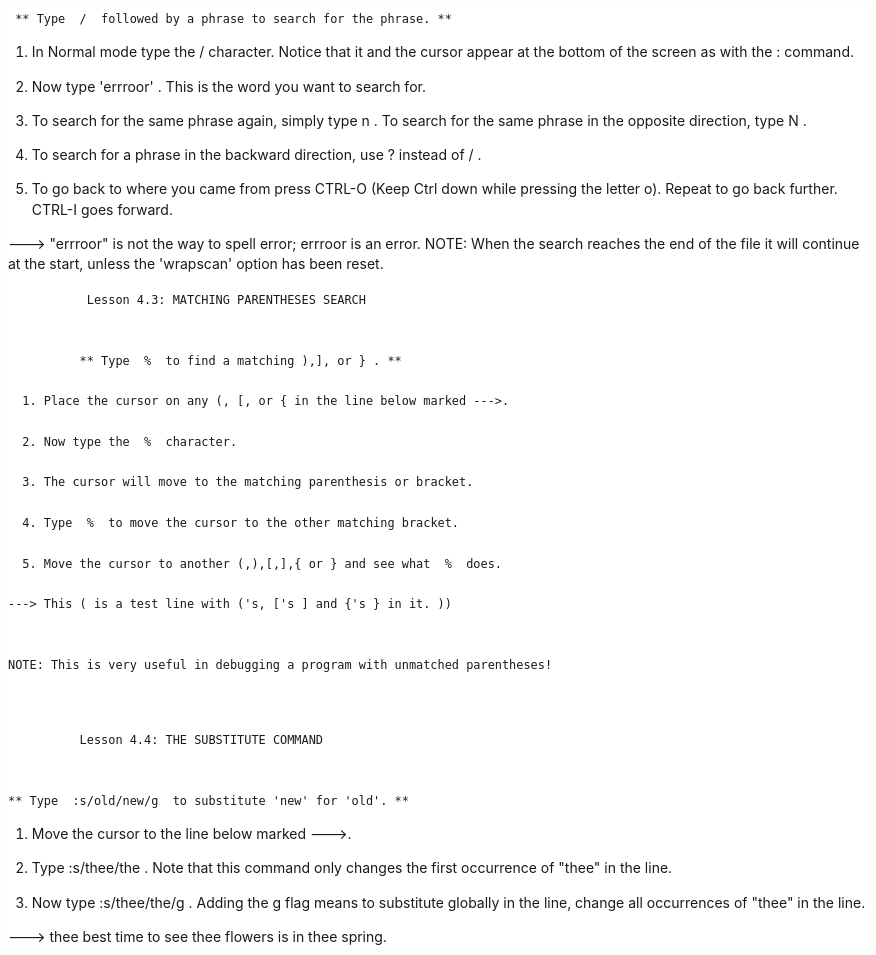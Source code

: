      ** Type  /  followed by a phrase to search for the phrase. **

  1. In Normal mode type the  /  character.  Notice that it and the cursor
     appear at the bottom of the screen as with the  :	command.

  2. Now type 'errroor' <ENTER>.  This is the word you want to search for.

  3. To search for the same phrase again, simply type  n .
     To search for the same phrase in the opposite direction, type  N .

  4. To search for a phrase in the backward direction, use  ?  instead of  / .

  5. To go back to where you came from press  CTRL-O  (Keep Ctrl down while
     pressing the letter o).  Repeat to go back further.  CTRL-I goes forward.

--->  "errroor" is not the way to spell error;  errroor is an error.
NOTE: When the search reaches the end of the file it will continue at the
      start, unless the 'wrapscan' option has been reset.

~~~~~~~~~~~~~~~~~~~~~~~~~~~~~~~~~~~~~~~~~~~~~~~~~~~~~~~~~~~~~~~~~~~~~~~~~~~~~~
		   Lesson 4.3: MATCHING PARENTHESES SEARCH


	      ** Type  %  to find a matching ),], or } . **

  1. Place the cursor on any (, [, or { in the line below marked --->.

  2. Now type the  %  character.

  3. The cursor will move to the matching parenthesis or bracket.

  4. Type  %  to move the cursor to the other matching bracket.

  5. Move the cursor to another (,),[,],{ or } and see what  %  does.

---> This ( is a test line with ('s, ['s ] and {'s } in it. ))


NOTE: This is very useful in debugging a program with unmatched parentheses!



~~~~~~~~~~~~~~~~~~~~~~~~~~~~~~~~~~~~~~~~~~~~~~~~~~~~~~~~~~~~~~~~~~~~~~~~~~~~~~
		      Lesson 4.4: THE SUBSTITUTE COMMAND


	** Type  :s/old/new/g  to substitute 'new' for 'old'. **

  1. Move the cursor to the line below marked --->.

  2. Type  :s/thee/the <ENTER>  .  Note that this command only changes the
     first occurrence of "thee" in the line.

  3. Now type  :s/thee/the/g .  Adding the  g  flag means to substitute
     globally in the line, change all occurrences of "thee" in the line.

---> thee best time to see thee flowers is in thee spring.
